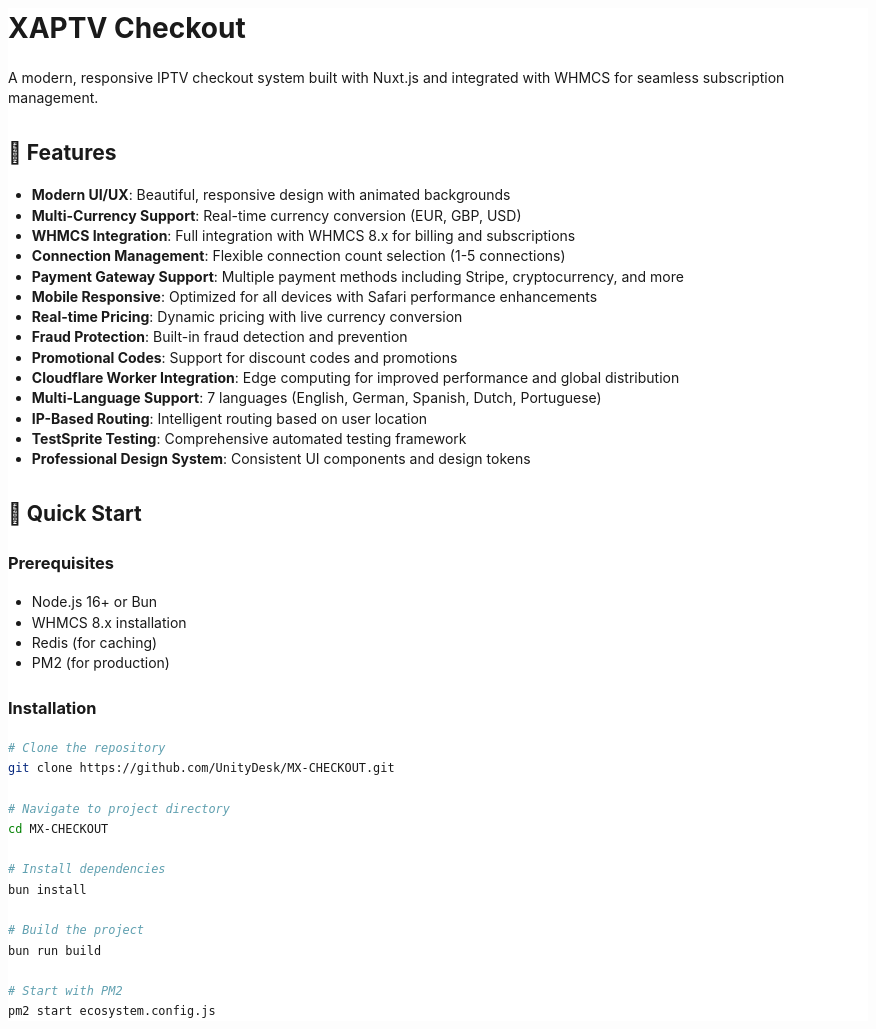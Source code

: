 # XAPTV Checkout

A modern, responsive IPTV checkout system built with Nuxt.js and integrated with WHMCS for seamless subscription management.

## 🌟 Features

- **Modern UI/UX**: Beautiful, responsive design with animated backgrounds
- **Multi-Currency Support**: Real-time currency conversion (EUR, GBP, USD)
- **WHMCS Integration**: Full integration with WHMCS 8.x for billing and subscriptions
- **Connection Management**: Flexible connection count selection (1-5 connections)
- **Payment Gateway Support**: Multiple payment methods including Stripe, cryptocurrency, and more
- **Mobile Responsive**: Optimized for all devices with Safari performance enhancements
- **Real-time Pricing**: Dynamic pricing with live currency conversion
- **Fraud Protection**: Built-in fraud detection and prevention
- **Promotional Codes**: Support for discount codes and promotions
- **Cloudflare Worker Integration**: Edge computing for improved performance and global distribution
- **Multi-Language Support**: 7 languages (English, German, Spanish, Dutch, Portuguese)
- **IP-Based Routing**: Intelligent routing based on user location
- **TestSprite Testing**: Comprehensive automated testing framework
- **Professional Design System**: Consistent UI components and design tokens

## 🚀 Quick Start

### Prerequisites

- Node.js 16+ or Bun
- WHMCS 8.x installation
- Redis (for caching)
- PM2 (for production)

### Installation

```bash
# Clone the repository
git clone https://github.com/UnityDesk/MX-CHECKOUT.git

# Navigate to project directory
cd MX-CHECKOUT

# Install dependencies
bun install

# Build the project
bun run build

# Start with PM2
pm2 start ecosystem.config.js
```
